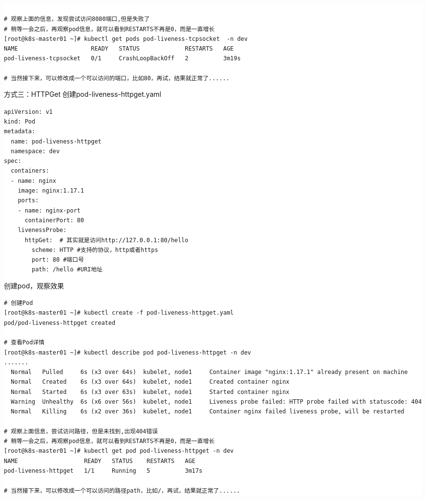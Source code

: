 ```
  
# 观察上面的信息，发现尝试访问8080端口,但是失败了
# 稍等一会之后，再观察pod信息，就可以看到RESTARTS不再是0，而是一直增长
[root@k8s-master01 ~]# kubectl get pods pod-liveness-tcpsocket  -n dev
NAME                     READY   STATUS             RESTARTS   AGE
pod-liveness-tcpsocket   0/1     CrashLoopBackOff   2          3m19s

# 当然接下来，可以修改成一个可以访问的端口，比如80，再试，结果就正常了......
```

方式三：HTTPGet
创建pod-liveness-httpget.yaml
```
apiVersion: v1
kind: Pod
metadata:
  name: pod-liveness-httpget
  namespace: dev
spec:
  containers:
  - name: nginx
    image: nginx:1.17.1
    ports:
    - name: nginx-port
      containerPort: 80
    livenessProbe:
      httpGet:  # 其实就是访问http://127.0.0.1:80/hello  
        scheme: HTTP #支持的协议，http或者https
        port: 80 #端口号
        path: /hello #URI地址
```

创建pod，观察效果
```
# 创建Pod
[root@k8s-master01 ~]# kubectl create -f pod-liveness-httpget.yaml
pod/pod-liveness-httpget created

# 查看Pod详情
[root@k8s-master01 ~]# kubectl describe pod pod-liveness-httpget -n dev
.......
  Normal   Pulled     6s (x3 over 64s)  kubelet, node1     Container image "nginx:1.17.1" already present on machine
  Normal   Created    6s (x3 over 64s)  kubelet, node1     Created container nginx
  Normal   Started    6s (x3 over 63s)  kubelet, node1     Started container nginx
  Warning  Unhealthy  6s (x6 over 56s)  kubelet, node1     Liveness probe failed: HTTP probe failed with statuscode: 404
  Normal   Killing    6s (x2 over 36s)  kubelet, node1     Container nginx failed liveness probe, will be restarted
  
# 观察上面信息，尝试访问路径，但是未找到,出现404错误
# 稍等一会之后，再观察pod信息，就可以看到RESTARTS不再是0，而是一直增长
[root@k8s-master01 ~]# kubectl get pod pod-liveness-httpget -n dev
NAME                   READY   STATUS    RESTARTS   AGE
pod-liveness-httpget   1/1     Running   5          3m17s

# 当然接下来，可以修改成一个可以访问的路径path，比如/，再试，结果就正常了......
```
